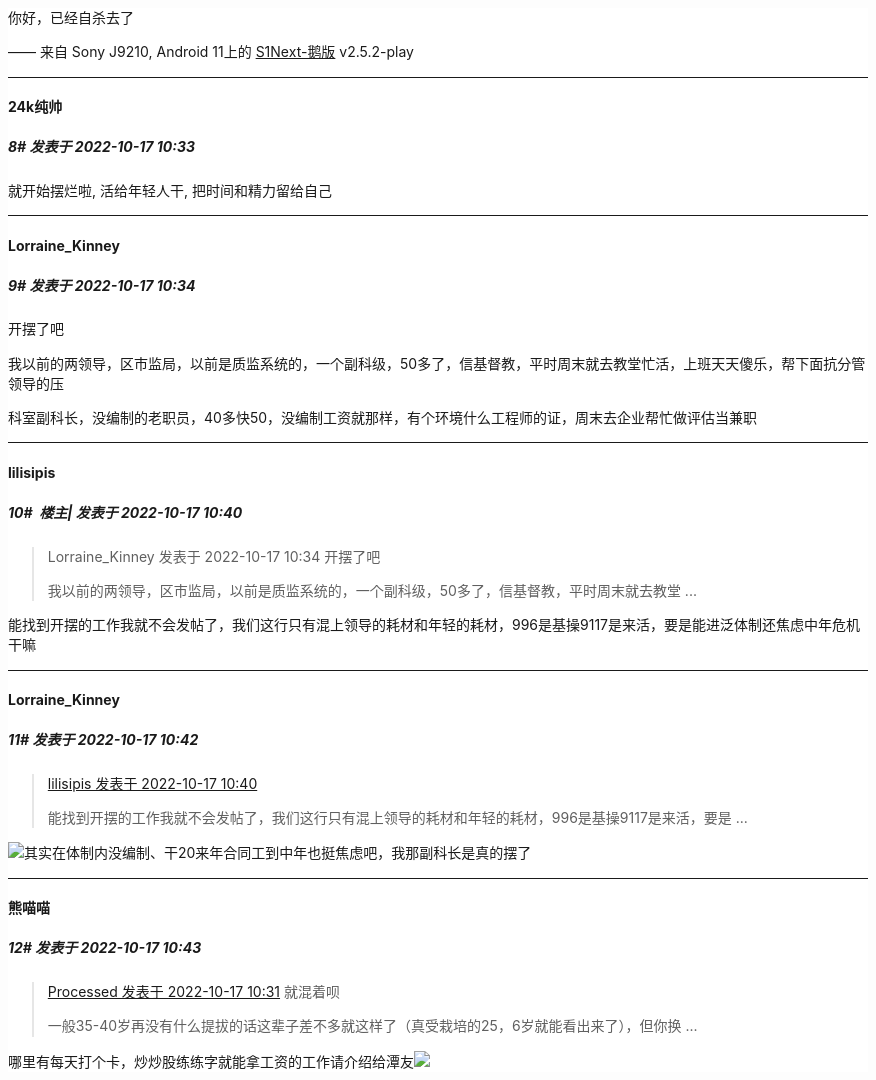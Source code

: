 你好，已经自杀去了

—— 来自 Sony J9210, Android 11上的 [S1Next-鹅版](https://github.com/ykrank/S1-Next/releases) v2.5.2-play

*****

####  24k纯帅  
##### 8#       发表于 2022-10-17 10:33

就开始摆烂啦, 活给年轻人干, 把时间和精力留给自己

*****

####  Lorraine_Kinney  
##### 9#       发表于 2022-10-17 10:34

开摆了吧

我以前的两领导，区市监局，以前是质监系统的，一个副科级，50多了，信基督教，平时周末就去教堂忙活，上班天天傻乐，帮下面抗分管领导的压

科室副科长，没编制的老职员，40多快50，没编制工资就那样，有个环境什么工程师的证，周末去企业帮忙做评估当兼职

*****

####  lilisipis  
##### 10#         楼主| 发表于 2022-10-17 10:40

<blockquote>Lorraine_Kinney 发表于 2022-10-17 10:34
开摆了吧

我以前的两领导，区市监局，以前是质监系统的，一个副科级，50多了，信基督教，平时周末就去教堂 ...</blockquote>
能找到开摆的工作我就不会发帖了，我们这行只有混上领导的耗材和年轻的耗材，996是基操9117是来活，要是能进泛体制还焦虑中年危机干嘛

*****

####  Lorraine_Kinney  
##### 11#       发表于 2022-10-17 10:42

<blockquote><a href="httphttps://bbs.saraba1st.com/2b/forum.php?mod=redirect&amp;goto=findpost&amp;pid=57950696&amp;ptid=2100091" target="_blank">lilisipis 发表于 2022-10-17 10:40</a>

能找到开摆的工作我就不会发帖了，我们这行只有混上领导的耗材和年轻的耗材，996是基操9117是来活，要是 ...</blockquote>
<img src="https://static.saraba1st.com/image/smiley/face2017/067.png" referrerpolicy="no-referrer">其实在体制内没编制、干20来年合同工到中年也挺焦虑吧，我那副科长是真的摆了

*****

####  熊喵喵  
##### 12#       发表于 2022-10-17 10:43

<blockquote><a href="httphttps://bbs.saraba1st.com/2b/forum.php?mod=redirect&amp;goto=findpost&amp;pid=57950505&amp;ptid=2100091" target="_blank">Processed 发表于 2022-10-17 10:31</a>
就混着呗

一般35-40岁再没有什么提拔的话这辈子差不多就这样了（真受栽培的25，6岁就能看出来了），但你换 ...</blockquote>
哪里有每天打个卡，炒炒股练练字就能拿工资的工作请介绍给潭友<img src="https://static.saraba1st.com/image/smiley/face2017/019.png" referrerpolicy="no-referrer">
